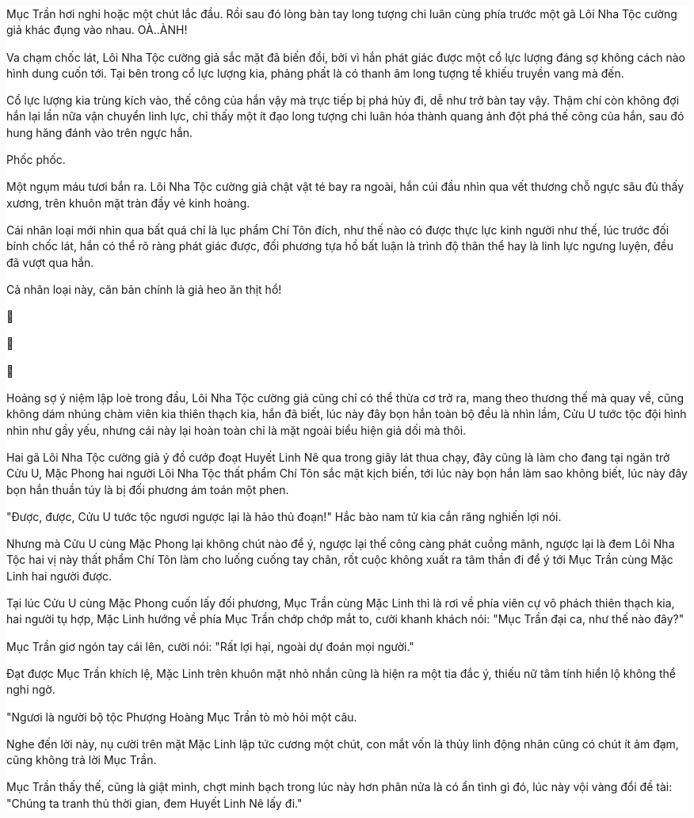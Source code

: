 Mục Trần hơi nghi hoặc một chút lắc đầu. Rồi sau đó lòng bàn tay long tượng chi luân cùng phía trước một gã Lôi Nha Tộc cường giả khác đụng vào nhau. OÀ..ÀNH!

Va chạm chốc lát, Lôi Nha Tộc cường giả sắc mặt đã biến đổi, bởi vì hắn phát giác được một cổ lực lượng đáng sợ không cách nào hình dung cuốn tới. Tại bên trong cổ lực lượng kia, phảng phất là có thanh âm long tượng tề khiếu truyền vang mà đến.

Cổ lực lượng kia trùng kích vào, thế công của hắn vậy mà trực tiếp bị phá hủy đi, dễ như trở bàn tay vậy. Thậm chí còn không đợi hắn lại lần nữa vận chuyển linh lực, chỉ thấy một ít đạo long tượng chi luân hóa thành quang ảnh đột phá thế công của hắn, sau đó hung hăng đánh vào trên ngực hắn.

Phốc phốc.

Một ngụm máu tươi bắn ra. Lôi Nha Tộc cường giả chật vật té bay ra ngoài, hắn cúi đầu nhìn qua vết thương chỗ ngực sâu đủ thấy xương, trên khuôn mặt tràn đầy vẻ kinh hoàng.

Cái nhân loại mới nhìn qua bất quá chỉ là lục phẩm Chí Tôn đích, như thế nào có được thực lực kinh người như thế, lúc trước đối bính chốc lát, hắn có thể rõ ràng phát giác được, đối phương tựa hồ bất luận là trình độ thân thể hay là linh lực ngưng luyện, đều đã vượt qua hắn.

Cả nhân loại này, căn bản chính là giả heo ăn thịt hổ!

🐯

🐯

🐯

Hoảng sợ ý niệm lập loè trong đầu, Lôi Nha Tộc cường giả cũng chỉ có thể thừa cơ trở ra, mang theo thương thế mà quay về, cũng không dám nhúng chàm viên kia thiên thạch kia, hắn đã biết, lúc này đây bọn hắn toàn bộ đều là nhìn lầm, Cửu U tước tộc đội hình nhìn như gầy yếu, nhưng cái này lại hoàn toàn chỉ là mặt ngoài biểu hiện giả dối mà thôi.

Hai gã Lôi Nha Tộc cường giả ý đồ cướp đoạt Huyết Linh Nê qua trong giây lát thua chạy, đây cũng là làm cho đang tại ngăn trở Cửu U, Mặc Phong hai người Lôi Nha Tộc thất phẩm Chí Tôn sắc mặt kịch biến, tới lúc này bọn hắn làm sao không biết, lúc này đây bọn hắn thuần túy là bị đối phương ám toán một phen.

"Được, được, Cửu U tước tộc ngươi ngược lại là hảo thủ đoạn!" Hắc bào nam tử kia cắn răng nghiến lợi nói.

Nhưng mà Cửu U cùng Mặc Phong lại không chút nào để ý, ngược lại thế công càng phát cuồng mãnh, ngược lại là đem Lôi Nha Tộc hai vị này thất phẩm Chí Tôn làm cho luống cuống tay chân, rốt cuộc không xuất ra tâm thần đi để ý tới Mục Trần cùng Mặc Linh hai người được.

Tại lúc Cửu U cùng Mặc Phong cuốn lấy đối phương, Mục Trần cùng Mặc Linh thì là rơi về phía viên cự vô phách thiên thạch kia, hai người tụ hợp, Mặc Linh hướng về phía Mục Trần chớp chớp mắt to, cười khanh khách nói: "Mục Trần đại ca, như thế nào đây?"

Mục Trần giơ ngón tay cái lên, cười nói: "Rất lợi hại, ngoài dự đoán mọi người."

Đạt được Mục Trần khích lệ, Mặc Linh trên khuôn mặt nhỏ nhắn cũng là hiện ra một tia đắc ý, thiếu nữ tâm tính hiển lộ không thể nghi ngờ.

"Ngươi là người bộ tộc Phượng Hoàng Mục Trần tò mò hỏi một câu.

Nghe đến lời này, nụ cười trên mặt Mặc Linh lập tức cương một chút, con mắt vốn là thủy linh động nhân cũng có chút ít ảm đạm, cũng không trả lời Mục Trần.

Mục Trần thấy thế, cũng là giật mình, chợt minh bạch trong lúc này hơn phân nửa là có ẩn tình gì đó, lúc này vội vàng đổi đề tài: "Chúng ta tranh thủ thời gian, đem Huyết Linh Nê lấy đi."
